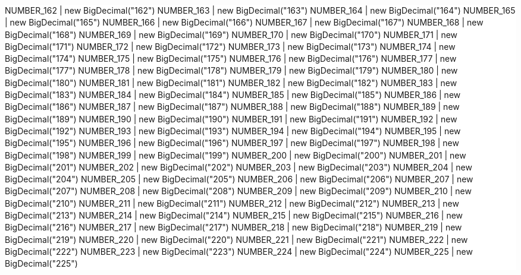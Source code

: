 NUMBER_162 | new BigDecimal(&quot;162&quot;)
NUMBER_163 | new BigDecimal(&quot;163&quot;)
NUMBER_164 | new BigDecimal(&quot;164&quot;)
NUMBER_165 | new BigDecimal(&quot;165&quot;)
NUMBER_166 | new BigDecimal(&quot;166&quot;)
NUMBER_167 | new BigDecimal(&quot;167&quot;)
NUMBER_168 | new BigDecimal(&quot;168&quot;)
NUMBER_169 | new BigDecimal(&quot;169&quot;)
NUMBER_170 | new BigDecimal(&quot;170&quot;)
NUMBER_171 | new BigDecimal(&quot;171&quot;)
NUMBER_172 | new BigDecimal(&quot;172&quot;)
NUMBER_173 | new BigDecimal(&quot;173&quot;)
NUMBER_174 | new BigDecimal(&quot;174&quot;)
NUMBER_175 | new BigDecimal(&quot;175&quot;)
NUMBER_176 | new BigDecimal(&quot;176&quot;)
NUMBER_177 | new BigDecimal(&quot;177&quot;)
NUMBER_178 | new BigDecimal(&quot;178&quot;)
NUMBER_179 | new BigDecimal(&quot;179&quot;)
NUMBER_180 | new BigDecimal(&quot;180&quot;)
NUMBER_181 | new BigDecimal(&quot;181&quot;)
NUMBER_182 | new BigDecimal(&quot;182&quot;)
NUMBER_183 | new BigDecimal(&quot;183&quot;)
NUMBER_184 | new BigDecimal(&quot;184&quot;)
NUMBER_185 | new BigDecimal(&quot;185&quot;)
NUMBER_186 | new BigDecimal(&quot;186&quot;)
NUMBER_187 | new BigDecimal(&quot;187&quot;)
NUMBER_188 | new BigDecimal(&quot;188&quot;)
NUMBER_189 | new BigDecimal(&quot;189&quot;)
NUMBER_190 | new BigDecimal(&quot;190&quot;)
NUMBER_191 | new BigDecimal(&quot;191&quot;)
NUMBER_192 | new BigDecimal(&quot;192&quot;)
NUMBER_193 | new BigDecimal(&quot;193&quot;)
NUMBER_194 | new BigDecimal(&quot;194&quot;)
NUMBER_195 | new BigDecimal(&quot;195&quot;)
NUMBER_196 | new BigDecimal(&quot;196&quot;)
NUMBER_197 | new BigDecimal(&quot;197&quot;)
NUMBER_198 | new BigDecimal(&quot;198&quot;)
NUMBER_199 | new BigDecimal(&quot;199&quot;)
NUMBER_200 | new BigDecimal(&quot;200&quot;)
NUMBER_201 | new BigDecimal(&quot;201&quot;)
NUMBER_202 | new BigDecimal(&quot;202&quot;)
NUMBER_203 | new BigDecimal(&quot;203&quot;)
NUMBER_204 | new BigDecimal(&quot;204&quot;)
NUMBER_205 | new BigDecimal(&quot;205&quot;)
NUMBER_206 | new BigDecimal(&quot;206&quot;)
NUMBER_207 | new BigDecimal(&quot;207&quot;)
NUMBER_208 | new BigDecimal(&quot;208&quot;)
NUMBER_209 | new BigDecimal(&quot;209&quot;)
NUMBER_210 | new BigDecimal(&quot;210&quot;)
NUMBER_211 | new BigDecimal(&quot;211&quot;)
NUMBER_212 | new BigDecimal(&quot;212&quot;)
NUMBER_213 | new BigDecimal(&quot;213&quot;)
NUMBER_214 | new BigDecimal(&quot;214&quot;)
NUMBER_215 | new BigDecimal(&quot;215&quot;)
NUMBER_216 | new BigDecimal(&quot;216&quot;)
NUMBER_217 | new BigDecimal(&quot;217&quot;)
NUMBER_218 | new BigDecimal(&quot;218&quot;)
NUMBER_219 | new BigDecimal(&quot;219&quot;)
NUMBER_220 | new BigDecimal(&quot;220&quot;)
NUMBER_221 | new BigDecimal(&quot;221&quot;)
NUMBER_222 | new BigDecimal(&quot;222&quot;)
NUMBER_223 | new BigDecimal(&quot;223&quot;)
NUMBER_224 | new BigDecimal(&quot;224&quot;)
NUMBER_225 | new BigDecimal(&quot;225&quot;)